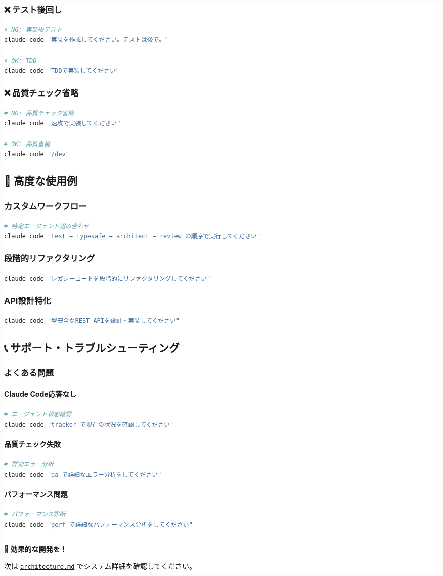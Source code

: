 ### ❌ テスト後回し
```bash
# NG: 実装後テスト
claude code "実装を作成してください。テストは後で。"

# OK: TDD
claude code "TDDで実装してください"
```

### ❌ 品質チェック省略
```bash
# NG: 品質チェック省略
claude code "速攻で実装してください"

# OK: 品質重視
claude code "/dev"
```

## 🎯 高度な使用例

### カスタムワークフロー
```bash
# 特定エージェント組み合わせ
claude code "test → typesafe → architect → review の順序で実行してください"
```

### 段階的リファクタリング
```bash
claude code "レガシーコードを段階的にリファクタリングしてください"
```

### API設計特化
```bash
claude code "型安全なREST APIを設計・実装してください"
```

## 📞 サポート・トラブルシューティング

### よくある問題

#### Claude Code応答なし
```bash
# エージェント状態確認
claude code "tracker で現在の状況を確認してください"
```

#### 品質チェック失敗
```bash
# 詳細エラー分析
claude code "qa で詳細なエラー分析をしてください"
```

#### パフォーマンス問題
```bash
# パフォーマンス診断
claude code "perf で詳細なパフォーマンス分析をしてください"
```

---

**🚀 効果的な開発を！**

次は [`architecture.md`](architecture.md) でシステム詳細を確認してください。